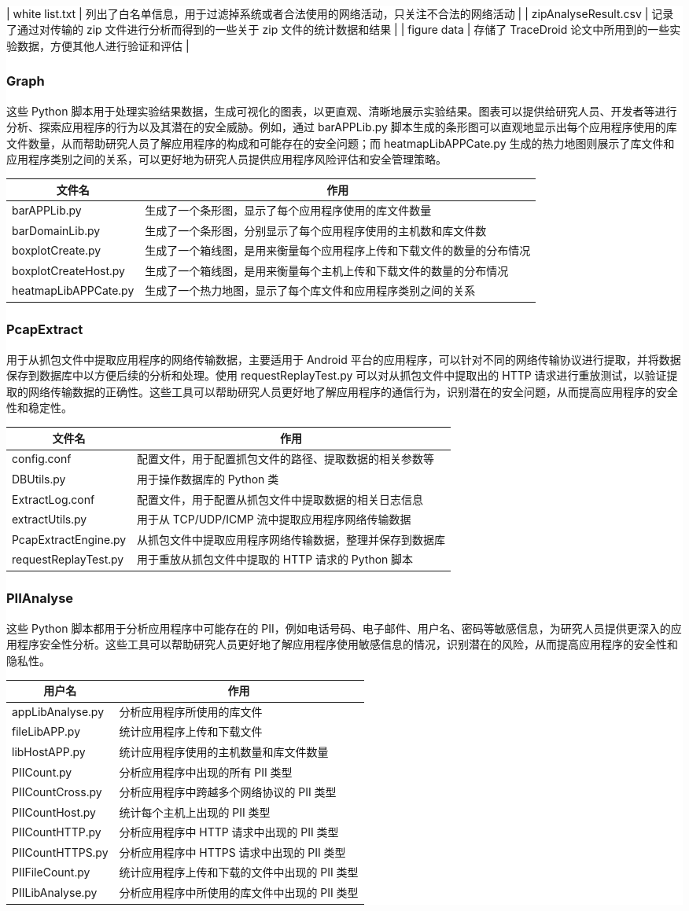 | white list.txt                                         | 列出了白名单信息，用于过滤掉系统或者合法使用的网络活动，只关注不合法的网络活动        |
| zipAnalyseResult.csv                                   | 记录了通过对传输的 zip 文件进行分析而得到的一些关于 zip 文件的统计数据和结果    |
| figure data                                            | 存储了 TraceDroid 论文中所用到的一些实验数据，方便其他人进行验证和评估      |

### Graph
这些 Python 脚本用于处理实验结果数据，生成可视化的图表，以更直观、清晰地展示实验结果。图表可以提供给研究人员、开发者等进行分析、探索应用程序的行为以及其潜在的安全威胁。例如，通过 barAPPLib.py 脚本生成的条形图可以直观地显示出每个应用程序使用的库文件数量，从而帮助研究人员了解应用程序的构成和可能存在的安全问题；而 heatmapLibAPPCate.py 生成的热力地图则展示了库文件和应用程序类别之间的关系，可以更好地为研究人员提供应用程序风险评估和安全管理策略。

| 文件名                    | 作用                                  |
|------------------------|-------------------------------------|
| barAPPLib.py           | 生成了一个条形图，显示了每个应用程序使用的库文件数量          |
| barDomainLib.py        | 生成了一个条形图，分别显示了每个应用程序使用的主机数和库文件数     |
| boxplotCreate.py       | 生成了一个箱线图，是用来衡量每个应用程序上传和下载文件的数量的分布情况 |
| boxplotCreateHost.py   | 生成了一个箱线图，是用来衡量每个主机上传和下载文件的数量的分布情况   |
| heatmapLibAPPCate.py   | 生成了一个热力地图，显示了每个库文件和应用程序类别之间的关系      |

### PcapExtract
用于从抓包文件中提取应用程序的网络传输数据，主要适用于 Android 平台的应用程序，可以针对不同的网络传输协议进行提取，并将数据保存到数据库中以方便后续的分析和处理。使用 requestReplayTest.py 可以对从抓包文件中提取出的 HTTP 请求进行重放测试，以验证提取的网络传输数据的正确性。这些工具可以帮助研究人员更好地了解应用程序的通信行为，识别潜在的安全问题，从而提高应用程序的安全性和稳定性。

| 文件名                   | 作用                                |
|-----------------------|-----------------------------------|
| config.conf           | 配置文件，用于配置抓包文件的路径、提取数据的相关参数等       |
| DBUtils.py            | 用于操作数据库的 Python 类                 |
| ExtractLog.conf       | 配置文件，用于配置从抓包文件中提取数据的相关日志信息        |
| extractUtils.py       | 用于从 TCP/UDP/ICMP 流中提取应用程序网络传输数据   |
| PcapExtractEngine.py  | 从抓包文件中提取应用程序网络传输数据，整理并保存到数据库      |
| requestReplayTest.py  | 用于重放从抓包文件中提取的 HTTP 请求的 Python 脚本  |

### PIIAnalyse
这些 Python 脚本都用于分析应用程序中可能存在的 PII，例如电话号码、电子邮件、用户名、密码等敏感信息，为研究人员提供更深入的应用程序安全性分析。这些工具可以帮助研究人员更好地了解应用程序使用敏感信息的情况，识别潜在的风险，从而提高应用程序的安全性和隐私性。

| 用户名               | 作用                          |
|-------------------|-----------------------------|
| appLibAnalyse.py  | 分析应用程序所使用的库文件               |
| fileLibAPP.py     | 统计应用程序上传和下载文件               |
| libHostAPP.py     | 统计应用程序使用的主机数量和库文件数量         |
| PIICount.py       | 分析应用程序中出现的所有 PII 类型         |
| PIICountCross.py  | 分析应用程序中跨越多个网络协议的 PII 类型     |
| PIICountHost.py   | 统计每个主机上出现的 PII 类型           |
| PIICountHTTP.py   | 分析应用程序中 HTTP 请求中出现的 PII 类型  |
| PIICountHTTPS.py  | 分析应用程序中 HTTPS 请求中出现的 PII 类型 |
| PIIFileCount.py   | 统计应用程序上传和下载的文件中出现的 PII 类型   |
| PIILibAnalyse.py  | 分析应用程序中所使用的库文件中出现的 PII 类型   |